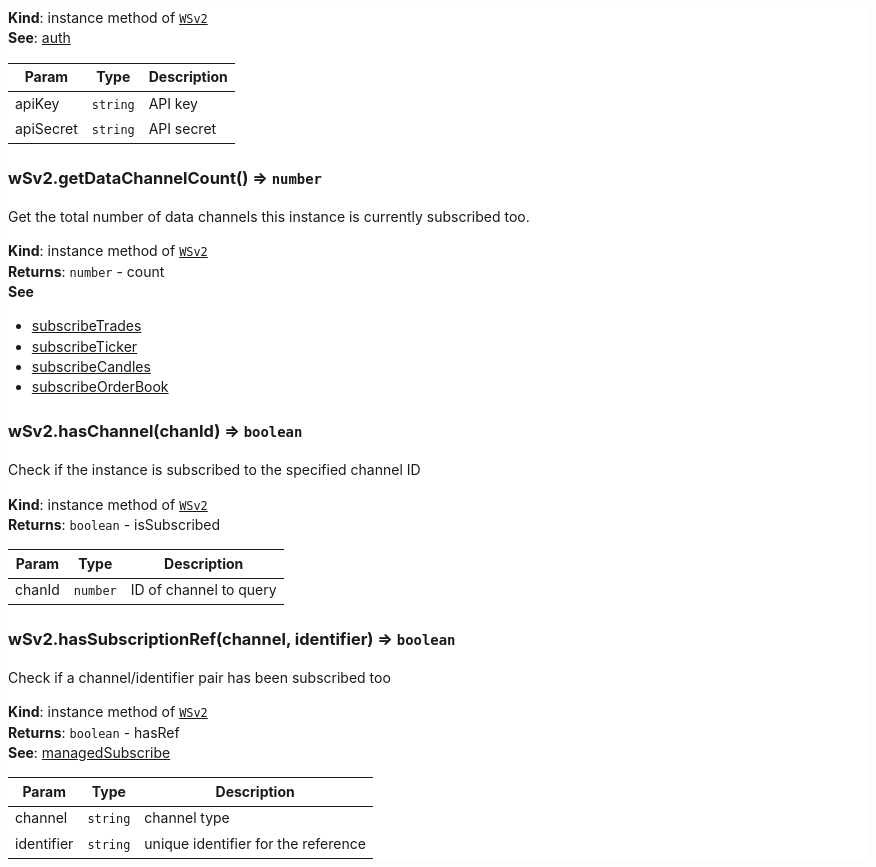 **Kind**: instance method of [<code>WSv2</code>](#WSv2)  
**See**: [auth](#WSv2+auth)  

| Param | Type | Description |
| --- | --- | --- |
| apiKey | <code>string</code> | API key |
| apiSecret | <code>string</code> | API secret |

<a name="WSv2+getDataChannelCount"></a>

### wSv2.getDataChannelCount() ⇒ <code>number</code>
Get the total number of data channels this instance is currently
subscribed too.

**Kind**: instance method of [<code>WSv2</code>](#WSv2)  
**Returns**: <code>number</code> - count  
**See**

- [subscribeTrades](#WSv2+subscribeTrades)
- [subscribeTicker](#WSv2+subscribeTicker)
- [subscribeCandles](#WSv2+subscribeCandles)
- [subscribeOrderBook](#WSv2+subscribeOrderBook)

<a name="WSv2+hasChannel"></a>

### wSv2.hasChannel(chanId) ⇒ <code>boolean</code>
Check if the instance is subscribed to the specified channel ID

**Kind**: instance method of [<code>WSv2</code>](#WSv2)  
**Returns**: <code>boolean</code> - isSubscribed  

| Param | Type | Description |
| --- | --- | --- |
| chanId | <code>number</code> | ID of channel to query |

<a name="WSv2+hasSubscriptionRef"></a>

### wSv2.hasSubscriptionRef(channel, identifier) ⇒ <code>boolean</code>
Check if a channel/identifier pair has been subscribed too

**Kind**: instance method of [<code>WSv2</code>](#WSv2)  
**Returns**: <code>boolean</code> - hasRef  
**See**: [managedSubscribe](#WSv2+managedSubscribe)  

| Param | Type | Description |
| --- | --- | --- |
| channel | <code>string</code> | channel type |
| identifier | <code>string</code> | unique identifier for the reference |

<a name="WSv2+getDataChannelId"></a>
